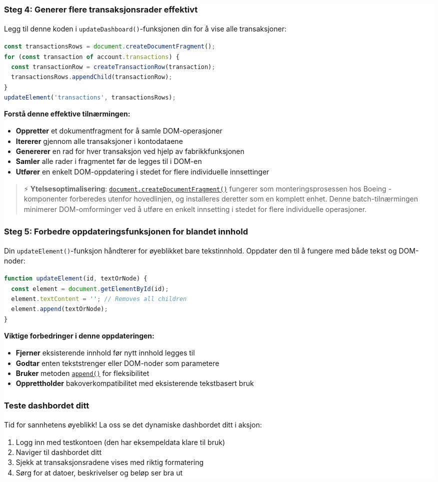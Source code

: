 ### Steg 4: Generer flere transaksjonsrader effektivt

Legg til denne koden i `updateDashboard()`-funksjonen din for å vise alle transaksjoner:

```javascript
const transactionsRows = document.createDocumentFragment();
for (const transaction of account.transactions) {
  const transactionRow = createTransactionRow(transaction);
  transactionsRows.appendChild(transactionRow);
}
updateElement('transactions', transactionsRows);
```

**Forstå denne effektive tilnærmingen:**
- **Oppretter** et dokumentfragment for å samle DOM-operasjoner
- **Itererer** gjennom alle transaksjoner i kontodataene
- **Genererer** en rad for hver transaksjon ved hjelp av fabrikkfunksjonen
- **Samler** alle rader i fragmentet før de legges til i DOM-en
- **Utfører** en enkelt DOM-oppdatering i stedet for flere individuelle innsettinger

> ⚡ **Ytelsesoptimalisering**: [`document.createDocumentFragment()`](https://developer.mozilla.org/docs/Web/API/Document/createDocumentFragment) fungerer som monteringsprosessen hos Boeing - komponenter forberedes utenfor hovedlinjen, og installeres deretter som en komplett enhet. Denne batch-tilnærmingen minimerer DOM-omforminger ved å utføre en enkelt innsetting i stedet for flere individuelle operasjoner.

### Steg 5: Forbedre oppdateringsfunksjonen for blandet innhold

Din `updateElement()`-funksjon håndterer for øyeblikket bare tekstinnhold. Oppdater den til å fungere med både tekst og DOM-noder:

```javascript
function updateElement(id, textOrNode) {
  const element = document.getElementById(id);
  element.textContent = ''; // Removes all children
  element.append(textOrNode);
}
```

**Viktige forbedringer i denne oppdateringen:**
- **Fjerner** eksisterende innhold før nytt innhold legges til
- **Godtar** enten tekststrenger eller DOM-noder som parametere
- **Bruker** metoden [`append()`](https://developer.mozilla.org/docs/Web/API/ParentNode/append) for fleksibilitet
- **Opprettholder** bakoverkompatibilitet med eksisterende tekstbasert bruk

### Teste dashbordet ditt

Tid for sannhetens øyeblikk! La oss se det dynamiske dashbordet ditt i aksjon:

1. Logg inn med testkontoen (den har eksempeldata klare til bruk)
2. Naviger til dashbordet ditt
3. Sjekk at transaksjonsradene vises med riktig formatering
4. Sørg for at datoer, beskrivelser og beløp ser bra ut
